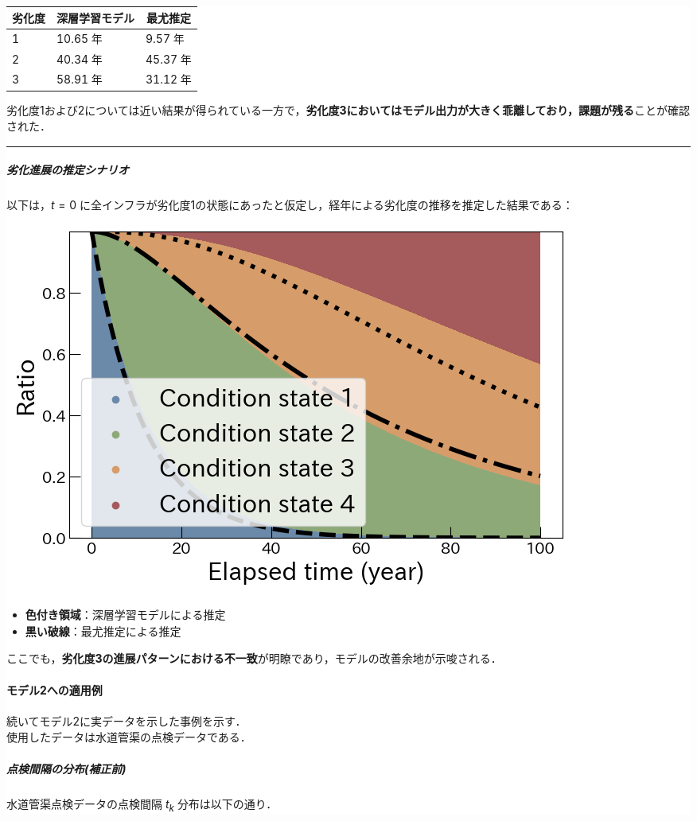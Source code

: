 | 劣化度 | 深層学習モデル | 最尤推定 |
|--------|----------------|----------|
| 1      | 10.65 年       | 9.57 年  |
| 2      | 40.34 年       | 45.37 年 |
| 3      | 58.91 年       | 31.12 年 |

劣化度1および2については近い結果が得られている一方で，**劣化度3においてはモデル出力が大きく乖離しており，課題が残る**ことが確認された．

---

##### 劣化進展の推定シナリオ

以下は，$t = 0$  に全インフラが劣化度1の状態にあったと仮定し，経年による劣化度の推移を推定した結果である：

![推定結果に基づく劣化進展シナリオ](figs/result/uni_RCbridge.png)

- **色付き領域**：深層学習モデルによる推定  
- **黒い破線**：最尤推定による推定

ここでも，**劣化度3の進展パターンにおける不一致**が明瞭であり，モデルの改善余地が示唆される．


#### モデル2への適用例
続いてモデル2に実データを示した事例を示す．  
使用したデータは水道管渠の点検データである．  

##### 点検間隔の分布(補正前)
水道管渠点検データの点検間隔 $t_k$ 分布は以下の通り．